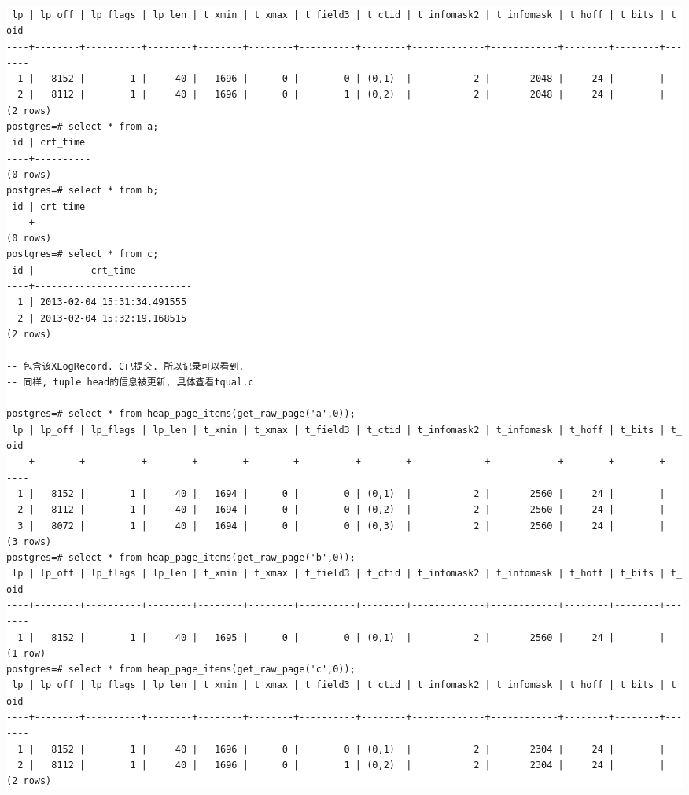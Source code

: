 ```  
 lp | lp_off | lp_flags | lp_len | t_xmin | t_xmax | t_field3 | t_ctid | t_infomask2 | t_infomask | t_hoff | t_bits | t_oid   
----+--------+----------+--------+--------+--------+----------+--------+-------------+------------+--------+--------+-------  
  1 |   8152 |        1 |     40 |   1696 |      0 |        0 | (0,1)  |           2 |       2048 |     24 |        |        
  2 |   8112 |        1 |     40 |   1696 |      0 |        1 | (0,2)  |           2 |       2048 |     24 |        |        
(2 rows)  
postgres=# select * from a;  
 id | crt_time   
----+----------  
(0 rows)  
postgres=# select * from b;  
 id | crt_time   
----+----------  
(0 rows)  
postgres=# select * from c;  
 id |          crt_time            
----+----------------------------  
  1 | 2013-02-04 15:31:34.491555  
  2 | 2013-02-04 15:32:19.168515  
(2 rows)  
  
-- 包含该XLogRecord. C已提交. 所以记录可以看到.  
-- 同样, tuple head的信息被更新, 具体查看tqual.c  
  
postgres=# select * from heap_page_items(get_raw_page('a',0));  
 lp | lp_off | lp_flags | lp_len | t_xmin | t_xmax | t_field3 | t_ctid | t_infomask2 | t_infomask | t_hoff | t_bits | t_oid   
----+--------+----------+--------+--------+--------+----------+--------+-------------+------------+--------+--------+-------  
  1 |   8152 |        1 |     40 |   1694 |      0 |        0 | (0,1)  |           2 |       2560 |     24 |        |        
  2 |   8112 |        1 |     40 |   1694 |      0 |        0 | (0,2)  |           2 |       2560 |     24 |        |        
  3 |   8072 |        1 |     40 |   1694 |      0 |        0 | (0,3)  |           2 |       2560 |     24 |        |        
(3 rows)  
postgres=# select * from heap_page_items(get_raw_page('b',0));  
 lp | lp_off | lp_flags | lp_len | t_xmin | t_xmax | t_field3 | t_ctid | t_infomask2 | t_infomask | t_hoff | t_bits | t_oid   
----+--------+----------+--------+--------+--------+----------+--------+-------------+------------+--------+--------+-------  
  1 |   8152 |        1 |     40 |   1695 |      0 |        0 | (0,1)  |           2 |       2560 |     24 |        |        
(1 row)  
postgres=# select * from heap_page_items(get_raw_page('c',0));  
 lp | lp_off | lp_flags | lp_len | t_xmin | t_xmax | t_field3 | t_ctid | t_infomask2 | t_infomask | t_hoff | t_bits | t_oid   
----+--------+----------+--------+--------+--------+----------+--------+-------------+------------+--------+--------+-------  
  1 |   8152 |        1 |     40 |   1696 |      0 |        0 | (0,1)  |           2 |       2304 |     24 |        |        
  2 |   8112 |        1 |     40 |   1696 |      0 |        1 | (0,2)  |           2 |       2304 |     24 |        |        
(2 rows)  
```  
  